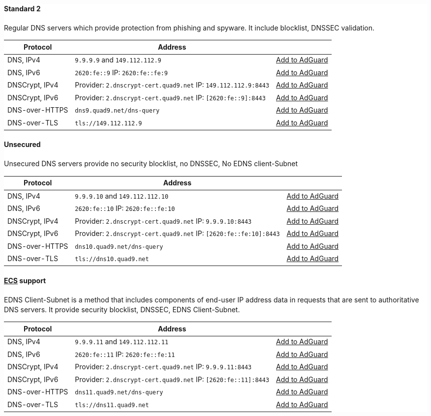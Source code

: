 #### Standard 2

Regular DNS servers which provide protection from phishing and spyware. It include blocklist, DNSSEC validation.

| Protocol       | Address                                            |                |
|----------------|----------------------------------------------------|----------------|
| DNS, IPv4      | `9.9.9.9` and `149.112.112.9`                                          | <a href="sdns://AAAAAAAAAAAABzkuOS45Ljk">Add to AdGuard</a> |
| DNS, IPv6      | `2620:fe::9` IP: `2620:fe::fe:9`| <a href="sdns://AAAAAAAAAAAADVsyNjIwOmZlOjpmZV0">Add to AdGuard</a> |
| DNSCrypt, IPv4 | Provider: `2.dnscrypt-cert.quad9.net` IP: `149.112.112.9:8443`| <a href="sdns://AQMAAAAAAAAADDkuOS45Ljk6ODQ0MyBnyEe4yHWM0SAkVUO-dWdG3zTfHYTAC4xHA2jfgh2GPhkyLmRuc2NyeXB0LWNlcnQucXVhZDkubmV0">Add to AdGuard</a> |
| DNSCrypt, IPv6 |  Provider: `2.dnscrypt-cert.quad9.net` IP: `[2620:fe::9]:8443`| <a href="sdns://AQMAAAAAAAAAEVsyNjIwOmZlOjo5XTo4NDQzIGfIR7jIdYzRICRVQ751Z0bfNN8dhMALjEcDaN-CHYY-GTIuZG5zY3J5cHQtY2VydC5xdWFkOS5uZXQ">Add to AdGuard</a> |
| DNS-over-HTTPS | `dns9.quad9.net/dns-query`| <a href="sdns://AgEAAAAAAAAAAAANZG5zLnF1YWQ5Lm5ldAovZG5zLXF1ZXJ5">Add to AdGuard</a> |
| DNS-over-TLS   | `tls://149.112.112.9`                                           | <a href="sdns://AwAAAAAAAAAAAAANdGxzOi8vOS45LjkuOQ">Add to AdGuard</a> |

#### Unsecured

Unsecured DNS servers provide no security blocklist, no DNSSEC, No EDNS client-Subnet

| Protocol       | Address                                            |                |
|----------------|----------------------------------------------------|----------------|
| DNS, IPv4      | `9.9.9.10` and `149.112.112.10`                                          | <a href="sdns://AAAAAAAAAAAABzkuOS45Ljk">Add to AdGuard</a> |
| DNS, IPv6      | `2620:fe::10` IP: `2620:fe::fe:10`| <a href="sdns://AAAAAAAAAAAADVsyNjIwOmZlOjpmZV0">Add to AdGuard</a> |
| DNSCrypt, IPv4 | Provider: `2.dnscrypt-cert.quad9.net` IP: `9.9.9.10:8443`| <a href="sdns://AQMAAAAAAAAADDkuOS45Ljk6ODQ0MyBnyEe4yHWM0SAkVUO-dWdG3zTfHYTAC4xHA2jfgh2GPhkyLmRuc2NyeXB0LWNlcnQucXVhZDkubmV0">Add to AdGuard</a> |
| DNSCrypt, IPv6 |  Provider: `2.dnscrypt-cert.quad9.net` IP: `[2620:fe::fe:10]:8443`| <a href="sdns://AQMAAAAAAAAAEVsyNjIwOmZlOjo5XTo4NDQzIGfIR7jIdYzRICRVQ751Z0bfNN8dhMALjEcDaN-CHYY-GTIuZG5zY3J5cHQtY2VydC5xdWFkOS5uZXQ">Add to AdGuard</a> |
| DNS-over-HTTPS | `dns10.quad9.net/dns-query`| <a href="sdns://AgEAAAAAAAAAAAANZG5zLnF1YWQ5Lm5ldAovZG5zLXF1ZXJ5">Add to AdGuard</a> |
| DNS-over-TLS   | `tls://dns10.quad9.net`                                           | <a href="sdns://AwAAAAAAAAAAAAANdGxzOi8vOS45LjkuOQ">Add to AdGuard</a> |

#### [ECS](https://en.wikipedia.org/wiki/EDNS_Client_Subnet) support

EDNS Client-Subnet is a method that includes components of end-user IP address data in requests that are sent to authoritative DNS servers. It provide security blocklist, DNSSEC, EDNS Client-Subnet.

| Protocol       | Address                                            |                |
|----------------|----------------------------------------------------|----------------|
| DNS, IPv4      | `9.9.9.11` and `149.112.112.11`                                          | <a href="sdns://AAAAAAAAAAAABzkuOS45Ljk">Add to AdGuard</a> |
| DNS, IPv6      | `2620:fe::11` IP: `2620:fe::fe:11`| <a href="sdns://AAAAAAAAAAAADVsyNjIwOmZlOjpmZV0">Add to AdGuard</a> |
| DNSCrypt, IPv4 | Provider: `2.dnscrypt-cert.quad9.net` IP: `9.9.9.11:8443`| <a href="sdns://AQMAAAAAAAAADDkuOS45Ljk6ODQ0MyBnyEe4yHWM0SAkVUO-dWdG3zTfHYTAC4xHA2jfgh2GPhkyLmRuc2NyeXB0LWNlcnQucXVhZDkubmV0">Add to AdGuard</a> |
| DNSCrypt, IPv6 |  Provider: `2.dnscrypt-cert.quad9.net` IP: `[2620:fe::11]:8443`| <a href="sdns://AQMAAAAAAAAAEVsyNjIwOmZlOjo5XTo4NDQzIGfIR7jIdYzRICRVQ751Z0bfNN8dhMALjEcDaN-CHYY-GTIuZG5zY3J5cHQtY2VydC5xdWFkOS5uZXQ">Add to AdGuard</a> |
| DNS-over-HTTPS | `dns11.quad9.net/dns-query`| <a href="sdns://AgEAAAAAAAAAAAANZG5zLnF1YWQ5Lm5ldAovZG5zLXF1ZXJ5">Add to AdGuard</a> |
| DNS-over-TLS   | `tls://dns11.quad9.net`                                           | <a href="sdns://AwAAAAAAAAAAAAANdGxzOi8vOS45LjkuOQ">Add to AdGuard</a> |

